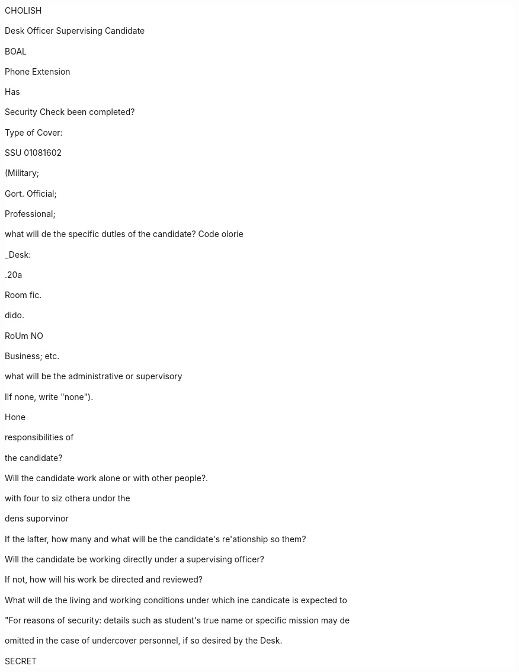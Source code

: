 CHOLISH

Desk Officer Supervising Candidate

BOAL

Phone Extension

Has

Security Check been completed?

Type of Cover:

SSU 01081602

(Military;

Gort. Official;

Professional;

what will de the specific dutles of the candidate? Code olorie

_Desk:

.20a

Room fic.

dido.

RoUm NO

Business; etc.

what will be the administrative or supervisory

Ilf none, write "none").

Hone

responsibilities of

the candidate?

Will the candidate work alone or with other people?.

with four to siz othera undor the

dens suporvinor

If the lafter, how many and what will be the candidate's re'ationship so them?

Will the candidate be working directly under a supervising officer?

If not, how will his work be directed and reviewed?

What will de the living and working conditions under which ine candicate is expected to

"For reasons of security: details such as student's true name or specific mission may de

omitted in the case of undercover personnel, if so desired by the Desk.

SECRET
